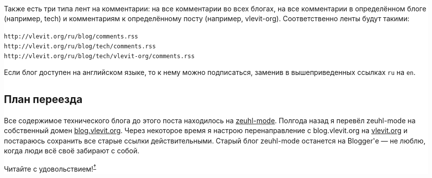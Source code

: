 Также есть три типа лент на комментарии: на все комментарии во всех блогах, на
все комментарии в определённом блоге (например, tech) и комментариям к
определённому посту (например, vlevit-org). Соответственно ленты будут такими:

    http://vlevit.org/ru/blog/comments.rss
    http://vlevit.org/ru/blog/tech/comments.rss
    http://vlevit.org/ru/blog/tech/vlevit-org/comments.rss

Если блог доступен на английском языке, то к нему можно подписаться, заменив в
вышеприведенных ссылках `ru` на `en`.

## План переезда

Все содержимое технического блога до этого поста находилось на [zeuhl-mode].
Полгода назад я перевёл zeuhl-mode на собственный домен [blog.vlevit.org].
Через некоторое время я настрою перенаправление с blog.vlevit.org на
[vlevit.org] и постараюсь сохранить все старые ссылки действительными.
Старый блог zeuhl-mode останется на Blogger'е — не люблю, когда люди всё своё
забирают с собой.

Читайте с удовольствием!<sup id="fnref:†">[†](#fn:†)</sup>

[blog.vlevit.org]: http://blog.vlevit.org/
[vlevit.org]: http://vlevit.org/
[^†]: А без удовольствия не читайте!


[zeuhl-mode]: http://zeuhl-mode.blogspot.com/
[org mode]: http://orgmode.org/
[Django]: https://www.djangoproject.com/
[Heroku]: https://www.heroku.com/
[git-репозитории]: https://github.com/vlevit/vlevit.org/
[хук]: https://addons.heroku.com/deployhooks
[importers.py]: https://github.com/vlevit/vlevit.org/blob/master/vlblog/importers.py
[Markdown]: http://daringfireball.net/projects/markdown/syntax
[Markdown-процессора]: http://pythonhosted.org/Markdown/
[здесь]: https://raw.github.com/vlevit/vlevit.org/master/content/blog/ru/tech/vlevit-org.md
[django.conrtib.comments]: https://docs.djangoproject.com/en/1.5/ref/contrib/comments/
[django-threadedcomments]: https://github.com/HonzaKral/django-threadedcomments
[рекомендуют]: https://docs.djangoproject.com/en/dev/ref/contrib/comments/
[Pygments]: http://pygments.org/
[огромная]: http://pygments.org/languages/
[autoit]: http://vlevit.org/ru/blog/tech/xatk#c23
[хорошо]: https://github.com/vlevit/vlevit.org/blob/master/content/blog/ru/tech/comments/xatk.yaml
[YAML]: http://yaml.org/
[views/comments.py]: https://github.com/vlevit/vlevit.org/blob/master/vlblog/views/comments.py
[distractable.net]: http://www.distractable.net/
[Redux]: http://www.tumblr.com/theme/433
[netrender]: http://netrenderer.com/
[^1]: То есть 16px для большинства браузеров.
[Heroku]: https://www.heroku.com/
[PaaS]: http://en.wikipedia.org/wiki/Platform_as_a_service
[дополнения]: https://addons.heroku.com/
[New Relic]: https://addons.heroku.com/newrelic
[Amazon S3]: http://aws.amazon.com/s3/
[OpenShift]: https://www.openshift.com/
[django-request]: https://django-request.readthedocs.org/
[версию]: https://github.com/kylef/django-request
[очень]: https://pypi.python.org/pypi/django-request/
[скопировал]: https://github.com/vlevit/vlevit.org/blob/master/middleware/http.py